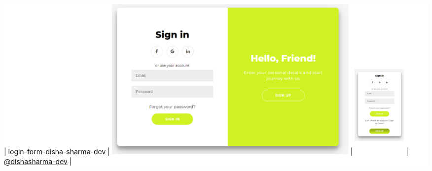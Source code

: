 | login-form-disha-sharma-dev           | <img src="login-form-disha-sharma-dev/screenshot.PNG" width="480" >                                                                                                | <img src="login-form-disha-sharma-dev/screenshot_mobile.PNG" height="200" width="100" >                                                                                      | [@dishasharma-dev](https://github.com/dishasharma-dev)                                                        |